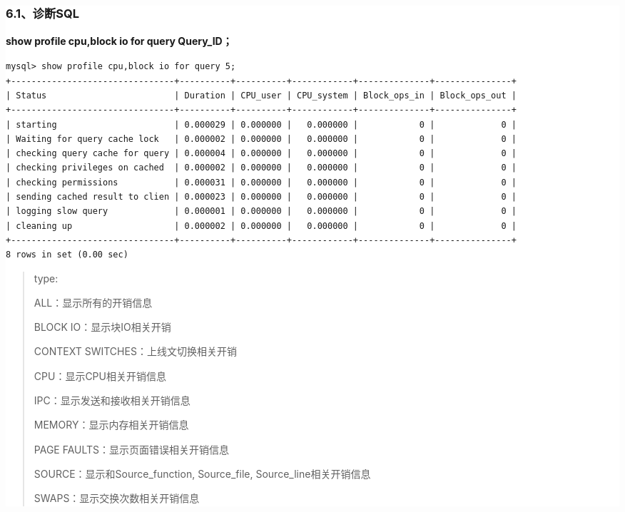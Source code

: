 ### 6.1、诊断SQL

**show profile cpu,block io for query Query_ID；**

```mysql
mysql> show profile cpu,block io for query 5;
+--------------------------------+----------+----------+------------+--------------+---------------+
| Status                         | Duration | CPU_user | CPU_system | Block_ops_in | Block_ops_out |
+--------------------------------+----------+----------+------------+--------------+---------------+
| starting                       | 0.000029 | 0.000000 |   0.000000 |            0 |             0 |
| Waiting for query cache lock   | 0.000002 | 0.000000 |   0.000000 |            0 |             0 |
| checking query cache for query | 0.000004 | 0.000000 |   0.000000 |            0 |             0 |
| checking privileges on cached  | 0.000002 | 0.000000 |   0.000000 |            0 |             0 |
| checking permissions           | 0.000031 | 0.000000 |   0.000000 |            0 |             0 |
| sending cached result to clien | 0.000023 | 0.000000 |   0.000000 |            0 |             0 |
| logging slow query             | 0.000001 | 0.000000 |   0.000000 |            0 |             0 |
| cleaning up                    | 0.000002 | 0.000000 |   0.000000 |            0 |             0 |
+--------------------------------+----------+----------+------------+--------------+---------------+
8 rows in set (0.00 sec)
```

> type:
>
> ALL：显示所有的开销信息
>
> BLOCK IO：显示块IO相关开销
>
> CONTEXT SWITCHES：上线文切换相关开销
>
> CPU：显示CPU相关开销信息
>
> IPC：显示发送和接收相关开销信息
>
> MEMORY：显示内存相关开销信息
>
> PAGE FAULTS：显示页面错误相关开销信息
>
> SOURCE：显示和Source_function, Source_file, Source_line相关开销信息
>
> SWAPS：显示交换次数相关开销信息

